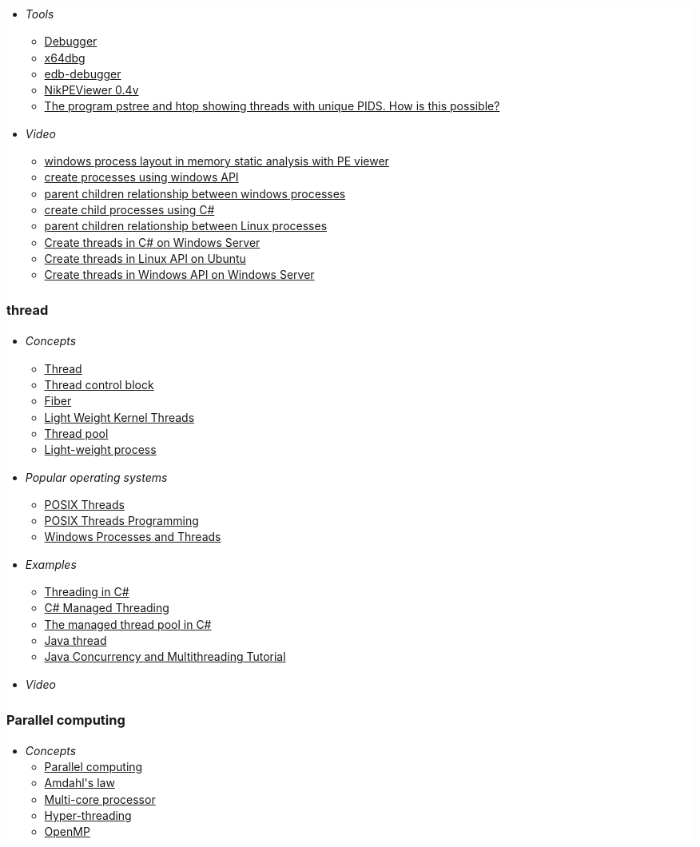* _Tools_
  * [Debugger](https://en.wikipedia.org/wiki/Debugger)
  * [x64dbg](https://x64dbg.com/)
  * [edb-debugger](https://github.com/eteran/edb-debugger)
  * [NikPEViewer 0.4v](http://www.codedebug.com/php/Products/Products\_NikPEViewer\_12v.php)
  * [The program pstree and htop showing threads with unique PIDS. How is this possible?](https://unix.stackexchange.com/questions/166207/the-program-pstree-and-htop-showing-threads-with-unique-pids-how-is-this-possib)

* _Video_
  * [windows process layout in memory static analysis with PE viewer](https://youtu.be/CnEPBEGau40)
  * [create processes using windows API](https://youtu.be/hBQdr5bnQfc)
  * [parent children relationship between windows processes](https://youtu.be/xf4G962ObAY)
  * [create child processes using C#](https://youtu.be/i7kf7DAxLL8)
  * [parent children relationship between Linux processes](https://youtu.be/SGlbhKXSFeQ)
  * [Create threads in C# on Windows Server](https://youtu.be/mql8VjnMOME)
  * [Create threads in Linux API on Ubuntu](https://youtu.be/eG0m2Mb5OY8)
  * [Create threads in Windows API on Windows Server](https://youtu.be/PIXg_JME5_A)

### thread
* _Concepts_
  * [Thread](https://en.wikipedia.org/wiki/Thread\_\(computing\))
  * [Thread control block](https://en.wikipedia.org/wiki/Thread\_control\_block)
  * [Fiber](https://en.wikipedia.org/wiki/Fiber\_\(computer\_science\))
  * [Light Weight Kernel Threads](https://en.wikipedia.org/wiki/Light\_Weight\_Kernel\_Threads)
  * [Thread pool](https://en.wikipedia.org/wiki/Thread\_pool)
  * [Light-weight process](https://en.wikipedia.org/wiki/Light-weight\_process)

* _Popular operating systems_
  * [POSIX Threads](https://en.wikipedia.org/wiki/POSIX\_Threads)
  * [POSIX Threads Programming](https://computing.llnl.gov/tutorials/pthreads/)
  * [Windows Processes and Threads](https://docs.microsoft.com/en-us/windows/win32/procthread/processes-and-threads)

* _Examples_
  * [Threading in C#](http://www.albahari.com/threading/)
  * [C# Managed Threading](https://docs.microsoft.com/en-us/dotnet/standard/threading/?view=netframework-4.8)
  * [The managed thread pool in C#](https://docs.microsoft.com/en-us/dotnet/standard/threading/the-managed-thread-pool)
  * [Java thread](https://docs.oracle.com/javase/tutorial/essential/concurrency/index.html)
  * [Java Concurrency and Multithreading Tutorial](http://tutorials.jenkov.com/java-concurrency/index.html)

* _Video_

### Parallel computing
* _Concepts_
  * [Parallel computing](https://en.wikipedia.org/wiki/Parallel_computing)
  * [Amdahl's law](https://en.wikipedia.org/wiki/Amdahl%27s\_law)
  * [Multi-core processor](https://en.wikipedia.org/wiki/Multi-core\_processor)
  * [Hyper-threading](https://en.wikipedia.org/wiki/Hyper-threading)
  * [OpenMP](https://en.wikipedia.org/wiki/OpenMP)

